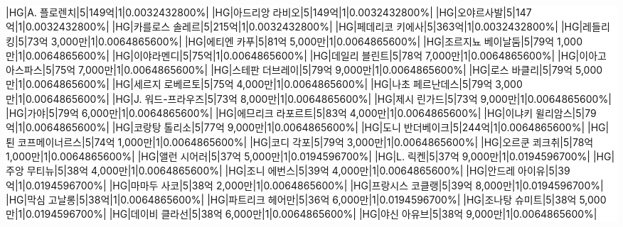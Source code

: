 |HG|A. 플로렌치|5|149억|1|0.0032432800%|
|HG|아드리앙 라비오|5|149억|1|0.0032432800%|
|HG|오야르사발|5|147억|1|0.0032432800%|
|HG|카를로스 솔레르|5|215억|1|0.0032432800%|
|HG|페데리코 키에사|5|363억|1|0.0032432800%|
|HG|레들리 킹|5|73억 3,000만|1|0.0064865600%|
|HG|에티엔 카푸|5|81억 5,000만|1|0.0064865600%|
|HG|조르지뇨 베이날둠|5|79억 1,000만|1|0.0064865600%|
|HG|이야라멘디|5|75억|1|0.0064865600%|
|HG|데일리 블린트|5|78억 7,000만|1|0.0064865600%|
|HG|이아고 아스파스|5|75억 7,000만|1|0.0064865600%|
|HG|스테판 더브레이|5|79억 9,000만|1|0.0064865600%|
|HG|로스 바클리|5|79억 5,000만|1|0.0064865600%|
|HG|세르지 로베르토|5|75억 4,000만|1|0.0064865600%|
|HG|나초 페르난데스|5|79억 3,000만|1|0.0064865600%|
|HG|J. 워드-프라우즈|5|73억 8,000만|1|0.0064865600%|
|HG|제시 린가드|5|73억 9,000만|1|0.0064865600%|
|HG|가야|5|79억 6,000만|1|0.0064865600%|
|HG|에므리크 라포르트|5|83억 4,000만|1|0.0064865600%|
|HG|이냐키 윌리암스|5|79억|1|0.0064865600%|
|HG|코랑탕 톨리소|5|77억 9,000만|1|0.0064865600%|
|HG|도니 반더베이크|5|244억|1|0.0064865600%|
|HG|퇸 코프메이너르스|5|74억 1,000만|1|0.0064865600%|
|HG|코디 각포|5|79억 3,000만|1|0.0064865600%|
|HG|오르쿤 쾨크취|5|78억 1,000만|1|0.0064865600%|
|HG|앨런 시어러|5|37억 5,000만|1|0.0194596700%|
|HG|L. 릭켄|5|37억 9,000만|1|0.0194596700%|
|HG|주앙 무티뉴|5|38억 4,000만|1|0.0064865600%|
|HG|조니 에번스|5|39억 4,000만|1|0.0064865600%|
|HG|안드레 아이유|5|39억|1|0.0194596700%|
|HG|마마두 사코|5|38억 2,000만|1|0.0064865600%|
|HG|프랑시스 코클랭|5|39억 8,000만|1|0.0194596700%|
|HG|막심 고날롱|5|38억|1|0.0064865600%|
|HG|파트리크 헤어만|5|36억 6,000만|1|0.0194596700%|
|HG|조나탕 슈미트|5|38억 5,000만|1|0.0194596700%|
|HG|데이비 클라선|5|38억 6,000만|1|0.0064865600%|
|HG|야신 아유브|5|38억 9,000만|1|0.0064865600%|